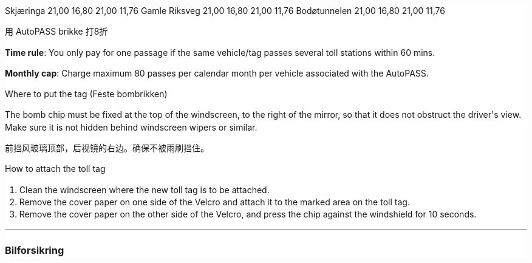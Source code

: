   </tr>
  <tr>
    <td>Skjæringa</td>
    <td>21,00</td>
    <td>16,80</td>
    <td>21,00</td>
    <td>11,76</td>
  </tr>
  <tr>
    <td>Gamle Riksveg</td>
    <td>21,00</td>
    <td>16,80</td>
    <td>21,00</td>
    <td>11,76</td>
  </tr>
  <tr>
    <td>Bodøtunnelen</td>
    <td>21,00</td>
    <td>16,80</td>
    <td>21,00</td>
    <td>11,76</td>
  </tr>
</tbody>
</table>



用 AutoPASS brikke 打8折

**Time rule**: You only pay for one passage if the same vehicle/tag passes several toll stations within 60 mins.

**Monthly cap**: Charge maximum 80 passes per calendar month per vehicle associated with the AutoPASS. 



Where to put the tag (Feste bombrikken)

The bomb chip must be fixed at the top of the windscreen, to the right of the mirror, so that it does not obstruct the driver's view. Make sure it is not hidden behind windscreen wipers or similar.

前挡风玻璃顶部，后视镜的右边。确保不被雨刷挡住。



How to attach the toll tag 

1. Clean the windscreen where the new toll tag is to be attached. 
2. Remove the cover paper on one side of the Velcro and attach it to the marked area on the toll tag.  
3. Remove the cover paper on the other side of the Velcro, and press the chip against the windshield for 10 seconds. 



___

### Bilforsikring
